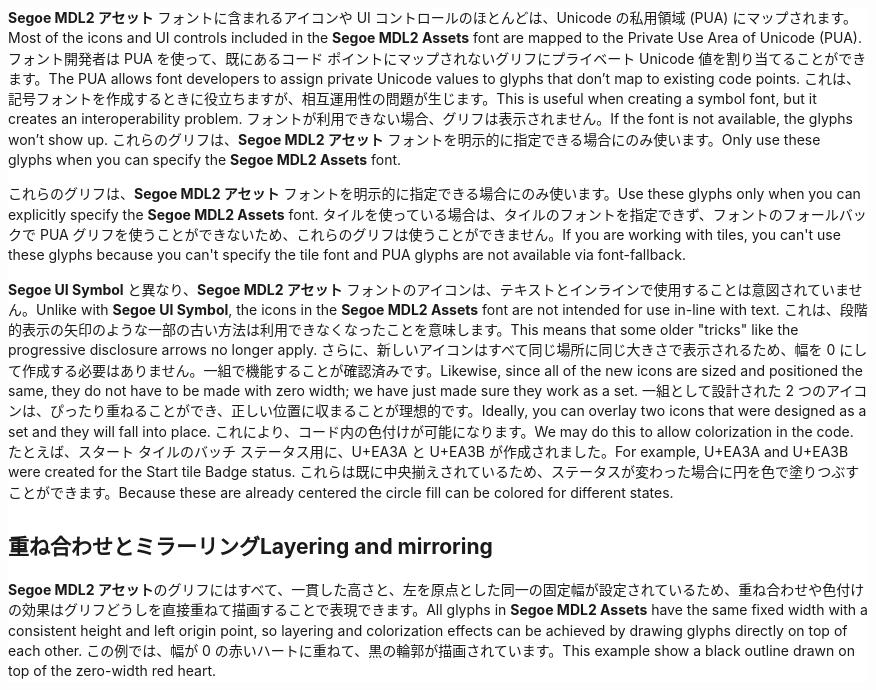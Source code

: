 <span data-ttu-id="bcf88-111">**Segoe MDL2 アセット** フォントに含まれるアイコンや UI コントロールのほとんどは、Unicode の私用領域 (PUA) にマップされます。</span><span class="sxs-lookup"><span data-stu-id="bcf88-111">Most of the icons and UI controls included in the **Segoe MDL2 Assets** font are mapped to the Private Use Area of Unicode (PUA).</span></span> <span data-ttu-id="bcf88-112">フォント開発者は PUA を使って、既にあるコード ポイントにマップされないグリフにプライベート Unicode 値を割り当てることができます。</span><span class="sxs-lookup"><span data-stu-id="bcf88-112">The PUA allows font developers to assign private Unicode values to glyphs that don’t map to existing code points.</span></span> <span data-ttu-id="bcf88-113">これは、記号フォントを作成するときに役立ちますが、相互運用性の問題が生じます。</span><span class="sxs-lookup"><span data-stu-id="bcf88-113">This is useful when creating a symbol font, but it creates an interoperability problem.</span></span> <span data-ttu-id="bcf88-114">フォントが利用できない場合、グリフは表示されません。</span><span class="sxs-lookup"><span data-stu-id="bcf88-114">If the font is not available, the glyphs won’t show up.</span></span> <span data-ttu-id="bcf88-115">これらのグリフは、**Segoe MDL2 アセット** フォントを明示的に指定できる場合にのみ使います。</span><span class="sxs-lookup"><span data-stu-id="bcf88-115">Only use these glyphs when you can specify the **Segoe MDL2 Assets** font.</span></span>

<span data-ttu-id="bcf88-116">これらのグリフは、**Segoe MDL2 アセット** フォントを明示的に指定できる場合にのみ使います。</span><span class="sxs-lookup"><span data-stu-id="bcf88-116">Use these glyphs only when you can explicitly specify the **Segoe MDL2 Assets** font.</span></span> <span data-ttu-id="bcf88-117">タイルを使っている場合は、タイルのフォントを指定できず、フォントのフォールバックで PUA グリフを使うことができないため、これらのグリフは使うことができません。</span><span class="sxs-lookup"><span data-stu-id="bcf88-117">If you are working with tiles, you can't use these glyphs because you can't specify the tile font and PUA glyphs are not available via font-fallback.</span></span>

<span data-ttu-id="bcf88-118">**Segoe UI Symbol** と異なり、**Segoe MDL2 アセット** フォントのアイコンは、テキストとインラインで使用することは意図されていません。</span><span class="sxs-lookup"><span data-stu-id="bcf88-118">Unlike with **Segoe UI Symbol**, the icons in the **Segoe MDL2 Assets** font are not intended for use in-line with text.</span></span> <span data-ttu-id="bcf88-119">これは、段階的表示の矢印のような一部の古い方法は利用できなくなったことを意味します。</span><span class="sxs-lookup"><span data-stu-id="bcf88-119">This means that some older "tricks" like the progressive disclosure arrows no longer apply.</span></span> <span data-ttu-id="bcf88-120">さらに、新しいアイコンはすべて同じ場所に同じ大きさで表示されるため、幅を 0 にして作成する必要はありません。一組で機能することが確認済みです。</span><span class="sxs-lookup"><span data-stu-id="bcf88-120">Likewise, since all of the new icons are sized and positioned the same, they do not have to be made with zero width; we have just made sure they work as a set.</span></span> <span data-ttu-id="bcf88-121">一組として設計された 2 つのアイコンは、ぴったり重ねることができ、正しい位置に収まることが理想的です。</span><span class="sxs-lookup"><span data-stu-id="bcf88-121">Ideally, you can overlay two icons that were designed as a set and they will fall into place.</span></span> <span data-ttu-id="bcf88-122">これにより、コード内の色付けが可能になります。</span><span class="sxs-lookup"><span data-stu-id="bcf88-122">We may do this to allow colorization in the code.</span></span> <span data-ttu-id="bcf88-123">たとえば、スタート タイルのバッチ ステータス用に、U+EA3A と U+EA3B が作成されました。</span><span class="sxs-lookup"><span data-stu-id="bcf88-123">For example, U+EA3A and U+EA3B were created for the Start tile Badge status.</span></span> <span data-ttu-id="bcf88-124">これらは既に中央揃えされているため、ステータスが変わった場合に円を色で塗りつぶすことができます。</span><span class="sxs-lookup"><span data-stu-id="bcf88-124">Because these are already centered the circle fill can be colored for different states.</span></span>

## <a name="layering-and-mirroring"></a><span data-ttu-id="bcf88-125">重ね合わせとミラーリング</span><span class="sxs-lookup"><span data-stu-id="bcf88-125">Layering and mirroring</span></span>

<span data-ttu-id="bcf88-126">**Segoe MDL2 アセット**のグリフにはすべて、一貫した高さと、左を原点とした同一の固定幅が設定されているため、重ね合わせや色付けの効果はグリフどうしを直接重ねて描画することで表現できます。</span><span class="sxs-lookup"><span data-stu-id="bcf88-126">All glyphs in **Segoe MDL2 Assets** have the same fixed width with a consistent height and left origin point, so layering and colorization effects can be achieved by drawing glyphs directly on top of each other.</span></span> <span data-ttu-id="bcf88-127">この例では、幅が 0 の赤いハートに重ねて、黒の輪郭が描画されています。</span><span class="sxs-lookup"><span data-stu-id="bcf88-127">This example show a black outline drawn on top of the zero-width red heart.</span></span>
